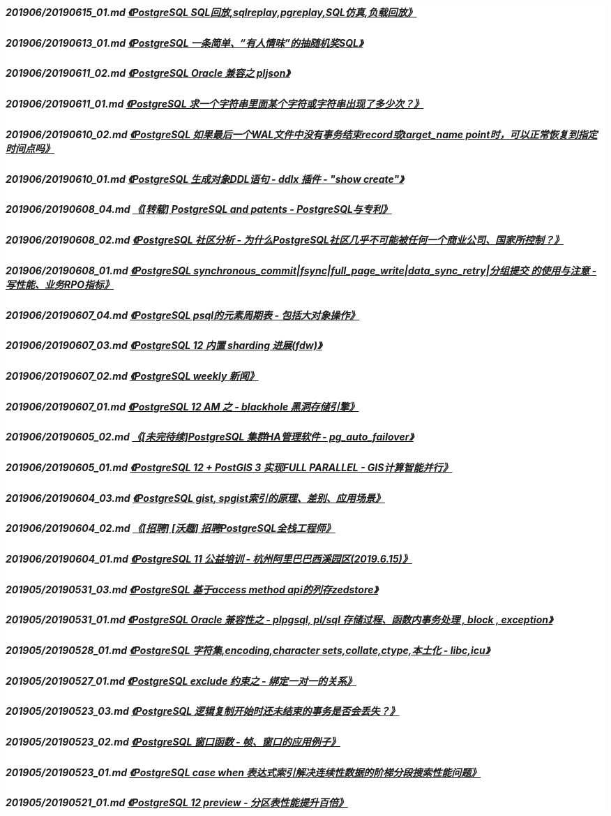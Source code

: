 ##### 201906/20190615_01.md   [《PostgreSQL SQL回放,sqlreplay,pgreplay,SQL仿真,负载回放》](../201906/20190615_01.md)  
##### 201906/20190613_01.md   [《PostgreSQL 一条简单、“有人情味”的抽随机奖SQL》](../201906/20190613_01.md)  
##### 201906/20190611_02.md   [《PostgreSQL Oracle 兼容之 pljson》](../201906/20190611_02.md)  
##### 201906/20190611_01.md   [《PostgreSQL 求一个字符串里面某个字符或字符串出现了多少次？》](../201906/20190611_01.md)  
##### 201906/20190610_02.md   [《PostgreSQL 如果最后一个WAL文件中没有事务结束record或target_name point时，可以正常恢复到指定时间点吗》](../201906/20190610_02.md)  
##### 201906/20190610_01.md   [《PostgreSQL 生成对象DDL语句 - ddlx 插件 - "show create"》](../201906/20190610_01.md)  
##### 201906/20190608_04.md   [《[转载] PostgreSQL and patents - PostgreSQL与专利》](../201906/20190608_04.md)  
##### 201906/20190608_02.md   [《PostgreSQL 社区分析 - 为什么PostgreSQL社区几乎不可能被任何一个商业公司、国家所控制？》](../201906/20190608_02.md)  
##### 201906/20190608_01.md   [《PostgreSQL synchronous_commit|fsync|full_page_write|data_sync_retry|分组提交 的使用与注意 - 写性能、业务RPO指标》](../201906/20190608_01.md)  
##### 201906/20190607_04.md   [《PostgreSQL psql的元素周期表 - 包括大对象操作》](../201906/20190607_04.md)  
##### 201906/20190607_03.md   [《PostgreSQL 12 内置 sharding 进展(fdw)》](../201906/20190607_03.md)  
##### 201906/20190607_02.md   [《PostgreSQL weekly 新闻》](../201906/20190607_02.md)  
##### 201906/20190607_01.md   [《PostgreSQL 12 AM 之 - blackhole 黑洞存储引擎》](../201906/20190607_01.md)  
##### 201906/20190605_02.md   [《[未完待续]PostgreSQL 集群HA管理软件 - pg_auto_failover》](../201906/20190605_02.md)  
##### 201906/20190605_01.md   [《PostgreSQL 12 + PostGIS 3 实现FULL PARALLEL - GIS计算智能并行》](../201906/20190605_01.md)  
##### 201906/20190604_03.md   [《PostgreSQL gist, spgist索引的原理、差别、应用场景》](../201906/20190604_03.md)  
##### 201906/20190604_02.md   [《[招聘] [沃趣] 招聘PostgreSQL全栈工程师》](../201906/20190604_02.md)  
##### 201906/20190604_01.md   [《PostgreSQL 11 公益培训 - 杭州阿里巴巴西溪园区(2019.6.15)》](../201906/20190604_01.md)  
##### 201905/20190531_03.md   [《PostgreSQL 基于access method api的列存zedstore》](../201905/20190531_03.md)  
##### 201905/20190531_01.md   [《PostgreSQL Oracle 兼容性之 - plpgsql, pl/sql 存储过程、函数内事务处理 , block , exception》](../201905/20190531_01.md)  
##### 201905/20190528_01.md   [《PostgreSQL 字符集,encoding,character sets,collate,ctype,本土化 - libc,icu》](../201905/20190528_01.md)  
##### 201905/20190527_01.md   [《PostgreSQL exclude 约束之 - 绑定一对一的关系》](../201905/20190527_01.md)  
##### 201905/20190523_03.md   [《PostgreSQL 逻辑复制开始时还未结束的事务是否会丢失？》](../201905/20190523_03.md)  
##### 201905/20190523_02.md   [《PostgreSQL 窗口函数 - 帧、窗口的应用例子》](../201905/20190523_02.md)  
##### 201905/20190523_01.md   [《PostgreSQL case when 表达式索引解决连续性数据的阶梯分段搜索性能问题》](../201905/20190523_01.md)  
##### 201905/20190521_01.md   [《PostgreSQL 12 preview - 分区表性能提升百倍》](../201905/20190521_01.md)  